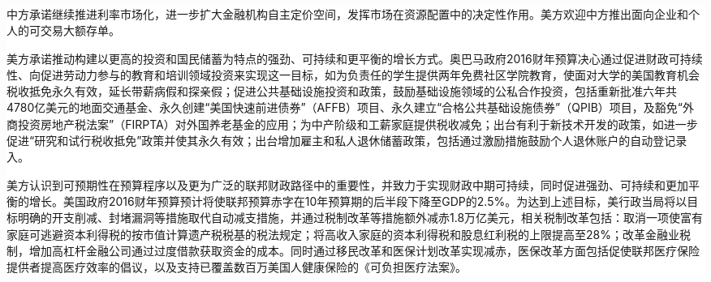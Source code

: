 



    
中方承诺继续推进利率市场化，进一步扩大金融机构自主定价空间，发挥市场在资源配置中的决定性作用。美方欢迎中方推出面向企业和个人的可交易大额存单。






























    
美方承诺推动构建以更高的投资和国民储蓄为特点的强劲、可持续和更平衡的增长方式。奥巴马政府2016财年预算决心通过促进财政可持续性、向促进劳动力参与的教育和培训领域投资来实现这一目标，如为负责任的学生提供两年免费社区学院教育，使面对大学的美国教育机会税收抵免永久有效，延长带薪病假和探亲假；促进公共基础设施投资和政策，鼓励基础设施领域的公私合作投资，包括重新批准六年共4780亿美元的地面交通基金、永久创建“美国快速前进债券”（AFFB）项目、永久建立“合格公共基础设施债券”（QPIB）项目，及豁免“外商投资房地产税法案”（FIRPTA）对外国养老基金的应用；为中产阶级和工薪家庭提供税收减免；出台有利于新技术开发的政策，如进一步促进“研究和试行税收抵免”政策并使其永久有效；出台增加雇主和私人退休储蓄政策，包括通过激励措施鼓励个人退休账户的自动登记录入。






























    
美方认识到可预期性在预算程序以及更为广泛的联邦财政路径中的重要性，并致力于实现财政中期可持续，同时促进强劲、可持续和更加平衡的增长。美国政府2016财年预算预计将使联邦预算赤字在10年预算期的后半段下降至GDP的2.5%。为达到上述目标，美行政当局将以目标明确的开支削减、封堵漏洞等措施取代自动减支措施，并通过税制改革等措施额外减赤1.8万亿美元，相关税制改革包括：取消一项使富有家庭可逃避资本利得税的按市值计算遗产税税基的税法规定；将高收入家庭的资本利得税和股息红利税的上限提高至28%；改革金融业税制，增加高杠杆金融公司通过过度借款获取资金的成本。同时通过移民改革和医保计划改革实现减赤，医保改革方面包括促使联邦医疗保险提供者提高医疗效率的倡议，以及支持已覆盖数百万美国人健康保险的《可负担医疗法案》。








